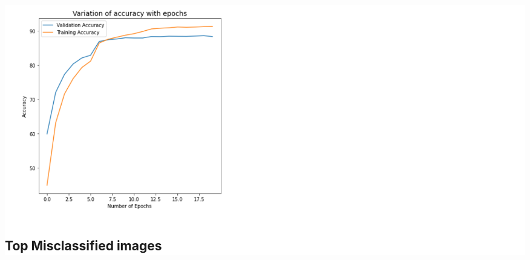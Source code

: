 <img src="Images/Accuracy.PNG" width="400px" height='350' float='right'>

## Top Misclassified images